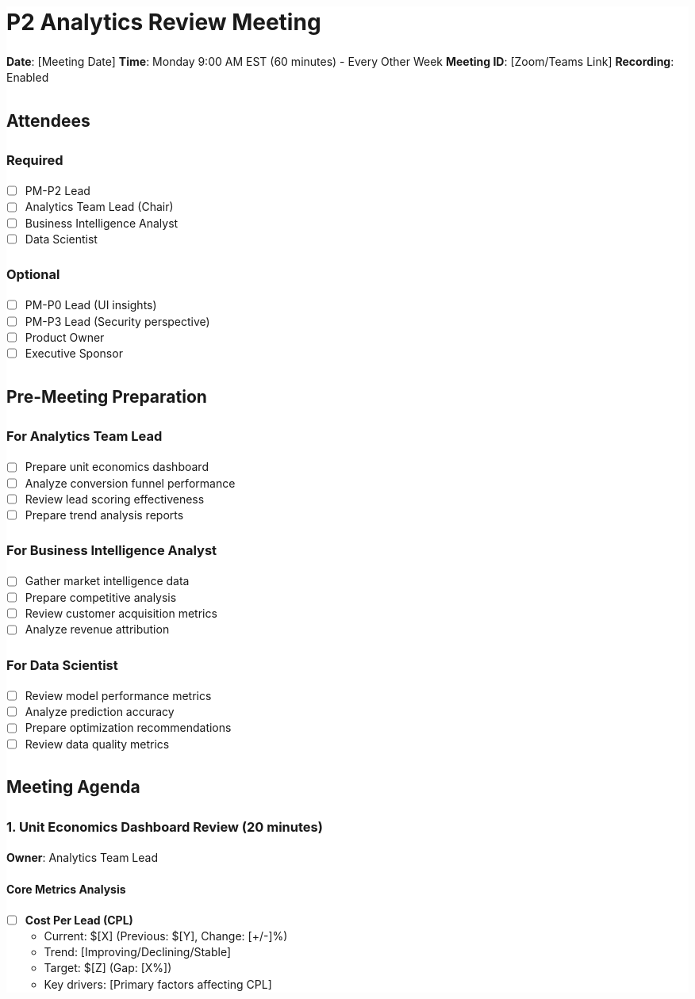 # P2 Analytics Review Meeting

**Date**: [Meeting Date]
**Time**: Monday 9:00 AM EST (60 minutes) - Every Other Week
**Meeting ID**: [Zoom/Teams Link]
**Recording**: Enabled

## Attendees

### Required
- [ ] PM-P2 Lead
- [ ] Analytics Team Lead (Chair)
- [ ] Business Intelligence Analyst
- [ ] Data Scientist

### Optional
- [ ] PM-P0 Lead (UI insights)
- [ ] PM-P3 Lead (Security perspective)
- [ ] Product Owner
- [ ] Executive Sponsor

## Pre-Meeting Preparation

### For Analytics Team Lead
- [ ] Prepare unit economics dashboard
- [ ] Analyze conversion funnel performance
- [ ] Review lead scoring effectiveness
- [ ] Prepare trend analysis reports

### For Business Intelligence Analyst
- [ ] Gather market intelligence data
- [ ] Prepare competitive analysis
- [ ] Review customer acquisition metrics
- [ ] Analyze revenue attribution

### For Data Scientist
- [ ] Review model performance metrics
- [ ] Analyze prediction accuracy
- [ ] Prepare optimization recommendations
- [ ] Review data quality metrics

## Meeting Agenda

### 1. Unit Economics Dashboard Review (20 minutes)
**Owner**: Analytics Team Lead

#### Core Metrics Analysis
- [ ] **Cost Per Lead (CPL)**
  - Current: $[X] (Previous: $[Y], Change: [+/-]%)
  - Trend: [Improving/Declining/Stable]
  - Target: $[Z] (Gap: [X%])
  - Key drivers: [Primary factors affecting CPL]
